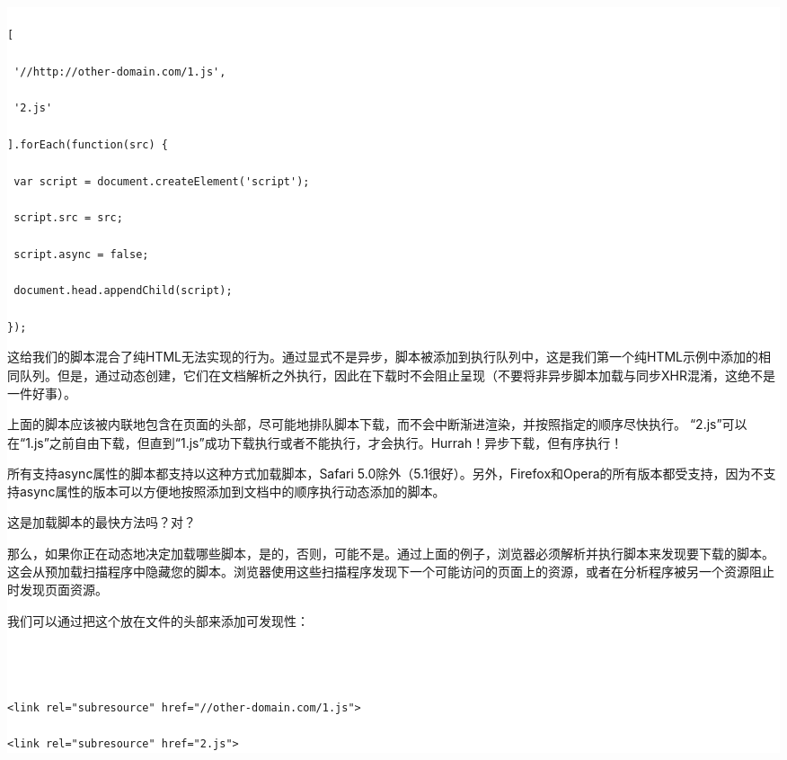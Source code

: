

```

[

 '//http://other-domain.com/1.js',

 '2.js'

].forEach(function(src) {

 var script = document.createElement('script');

 script.src = src;

 script.async = false;

 document.head.appendChild(script);

});

```



这给我们的脚本混合了纯HTML无法实现的行为。通过显式不是异步，脚本被添加到执行队列中，这是我们第一个纯HTML示例中添加的相同队列。但是，通过动态创建，它们在文档解析之外执行，因此在下载时不会阻止呈现（不要将非异步脚本加载与同步XHR混淆，这绝不是一件好事）。



上面的脚本应该被内联地包含在页面的头部，尽可能地排队脚本下载，而不会中断渐进渲染，并按照指定的顺序尽快执行。 “2.js”可以在“1.js”之前自由下载，但直到“1.js”成功下载执行或者不能执行，才会执行。Hurrah！异步下载，但有序执行！



所有支持async属性的脚本都支持以这种方式加载脚本，Safari 5.0除外（5.1很好）。另外，Firefox和Opera的所有版本都受支持，因为不支持async属性的版本可以方便地按照添加到文档中的顺序执行动态添加的脚本。



这是加载脚本的最快方法吗？对？

那么，如果你正在动态地决定加载哪些脚本，是的，否则，可能不是。通过上面的例子，浏览器必须解析并执行脚本来发现要下载的脚本。这会从预加载扫描程序中隐藏您的脚本。浏览器使用这些扫描程序发现下一个可能访问的页面上的资源，或者在分析程序被另一个资源阻止时发现页面资源。



我们可以通过把这个放在文件的头部来添加可发现性：

```



<link rel="subresource" href="//other-domain.com/1.js">

<link rel="subresource" href="2.js">

```

